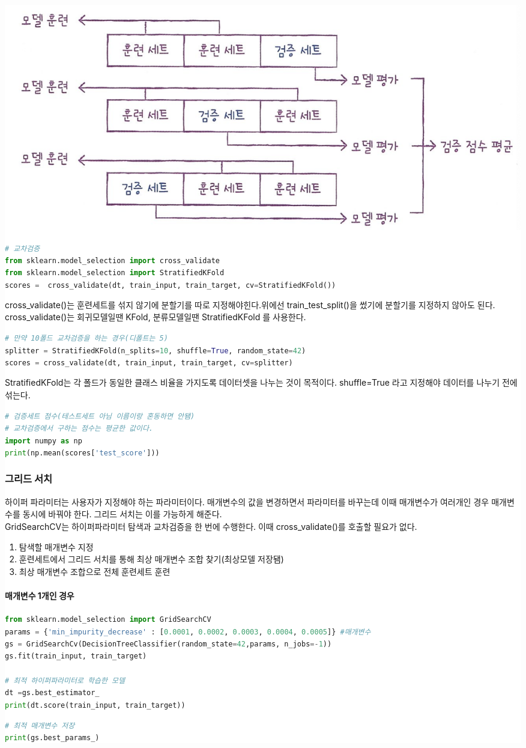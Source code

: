 ![교차검증개념](/img/교차검증그림.png)       

```python
# 교차검증 
from sklearn.model_selection import cross_validate
from sklearn.model_selection import StratifiedKFold
scores =  cross_validate(dt, train_input, train_target, cv=StratifiedKFold())  
```
cross_validate()는 훈련세트를 섞지 않기에 분할기를 따로 지정해야힌다.위에선 train_test_split()을 썼기에 분할기를 지정하지 않아도 된다.
cross_validate()는 회귀모델일땐 KFold, 분류모델일땐 StratifiedKFold 를 사용한다.     

```python
# 만약 10폴드 교차검증을 하는 경우(디폴트는 5)
splitter = StratifiedKFold(n_splits=10, shuffle=True, random_state=42)
scores = cross_validate(dt, train_input, train_target, cv=splitter)
```
StratifiedKFold는 각 폴드가 동일한 클래스 비율을 가지도록 데이터셋을 나누는 것이 목적이다. shuffle=True 라고 지정해야 데이터를 나누기 전에 섞는다.      
```python
# 검증세트 점수(테스트세트 아님 이름이랑 혼동하면 안됌)
# 교차검증에서 구하는 점수는 평균한 값이다. 
import numpy as np
print(np.mean(scores['test_score'])) 
```
### 그리드 서치   
하이퍼 파라미터는 사용자가 지정해야 하는 파라미터이다. 매개변수의 값을 변경하면서 파라미터를 바꾸는데 이때 매개변수가 여러개인 경우 매개변수를 동시에 바꿔야 한다. 그리드 서치는 이를 가능하게 해준다.      
GridSearchCV는 하이퍼파라미터 탐색과 교차검증을 한 번에 수행한다. 이때 cross_validate()를 호출할 필요가 없다. 
1. 탐색할 매개변수 지정
2. 훈련세트에서 그리드 서치를 통해 최상 매개변수 조합 찾기(최상모델 저장됌) 
3. 최상 매개변수 조합으로 전체 훈련세트 훈련

#### 매개변수 1개인 경우 
```python
from sklearn.model_selection import GridSearchCV
params = {'min_impurity_decrease' : [0.0001, 0.0002, 0.0003, 0.0004, 0.0005]} #매개변수 
gs = GridSearchCv(DecisionTreeClassifier(random_state=42,params, n_jobs=-1))  
gs.fit(train_input, train_target)

# 최적 하이퍼파라미터로 학습한 모델
dt =gs.best_estimator_
print(dt.score(train_input, train_target))
```
```python
# 최적 매개변수 저장
print(gs.best_params_)

```
